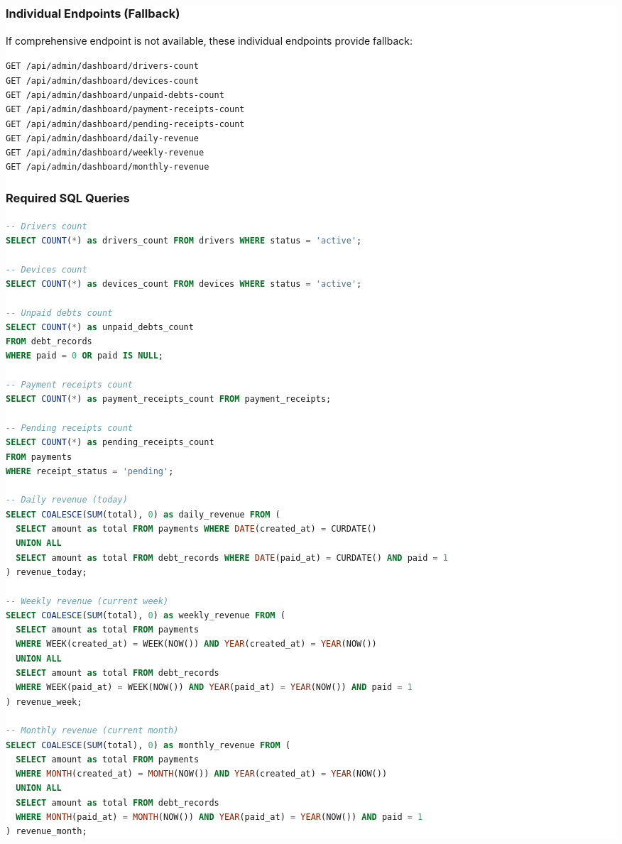 ### **Individual Endpoints (Fallback)**
If comprehensive endpoint is not available, these individual endpoints provide fallback:

```
GET /api/admin/dashboard/drivers-count
GET /api/admin/dashboard/devices-count  
GET /api/admin/dashboard/unpaid-debts-count
GET /api/admin/dashboard/payment-receipts-count
GET /api/admin/dashboard/pending-receipts-count
GET /api/admin/dashboard/daily-revenue
GET /api/admin/dashboard/weekly-revenue
GET /api/admin/dashboard/monthly-revenue
```

### **Required SQL Queries**
```sql
-- Drivers count
SELECT COUNT(*) as drivers_count FROM drivers WHERE status = 'active';

-- Devices count  
SELECT COUNT(*) as devices_count FROM devices WHERE status = 'active';

-- Unpaid debts count
SELECT COUNT(*) as unpaid_debts_count 
FROM debt_records 
WHERE paid = 0 OR paid IS NULL;

-- Payment receipts count
SELECT COUNT(*) as payment_receipts_count FROM payment_receipts;

-- Pending receipts count
SELECT COUNT(*) as pending_receipts_count 
FROM payments 
WHERE receipt_status = 'pending';

-- Daily revenue (today)
SELECT COALESCE(SUM(total), 0) as daily_revenue FROM (
  SELECT amount as total FROM payments WHERE DATE(created_at) = CURDATE()
  UNION ALL
  SELECT amount as total FROM debt_records WHERE DATE(paid_at) = CURDATE() AND paid = 1
) revenue_today;

-- Weekly revenue (current week)
SELECT COALESCE(SUM(total), 0) as weekly_revenue FROM (
  SELECT amount as total FROM payments 
  WHERE WEEK(created_at) = WEEK(NOW()) AND YEAR(created_at) = YEAR(NOW())
  UNION ALL
  SELECT amount as total FROM debt_records 
  WHERE WEEK(paid_at) = WEEK(NOW()) AND YEAR(paid_at) = YEAR(NOW()) AND paid = 1
) revenue_week;

-- Monthly revenue (current month)
SELECT COALESCE(SUM(total), 0) as monthly_revenue FROM (
  SELECT amount as total FROM payments 
  WHERE MONTH(created_at) = MONTH(NOW()) AND YEAR(created_at) = YEAR(NOW())
  UNION ALL
  SELECT amount as total FROM debt_records 
  WHERE MONTH(paid_at) = MONTH(NOW()) AND YEAR(paid_at) = YEAR(NOW()) AND paid = 1
) revenue_month;
```
